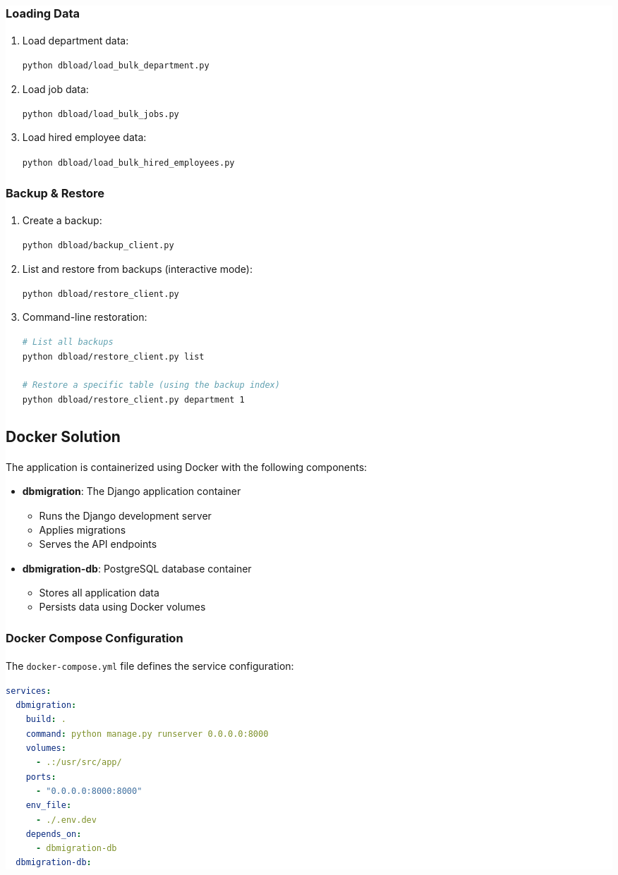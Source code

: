 ### Loading Data

1. Load department data:
   ```bash
   python dbload/load_bulk_department.py
   ```

2. Load job data:
   ```bash
   python dbload/load_bulk_jobs.py
   ```

3. Load hired employee data:
   ```bash
   python dbload/load_bulk_hired_employees.py
   ```

### Backup & Restore

1. Create a backup:
   ```bash
   python dbload/backup_client.py
   ```

2. List and restore from backups (interactive mode):
   ```bash
   python dbload/restore_client.py
   ```

3. Command-line restoration:
   ```bash
   # List all backups
   python dbload/restore_client.py list
   
   # Restore a specific table (using the backup index)
   python dbload/restore_client.py department 1
   ```

## Docker Solution

The application is containerized using Docker with the following components:

- **dbmigration**: The Django application container
  - Runs the Django development server
  - Applies migrations
  - Serves the API endpoints

- **dbmigration-db**: PostgreSQL database container
  - Stores all application data
  - Persists data using Docker volumes

### Docker Compose Configuration

The `docker-compose.yml` file defines the service configuration:

```yaml
services:
  dbmigration:
    build: .
    command: python manage.py runserver 0.0.0.0:8000
    volumes:
      - .:/usr/src/app/
    ports:
      - "0.0.0.0:8000:8000"
    env_file:
      - ./.env.dev
    depends_on:
      - dbmigration-db
  dbmigration-db:
```